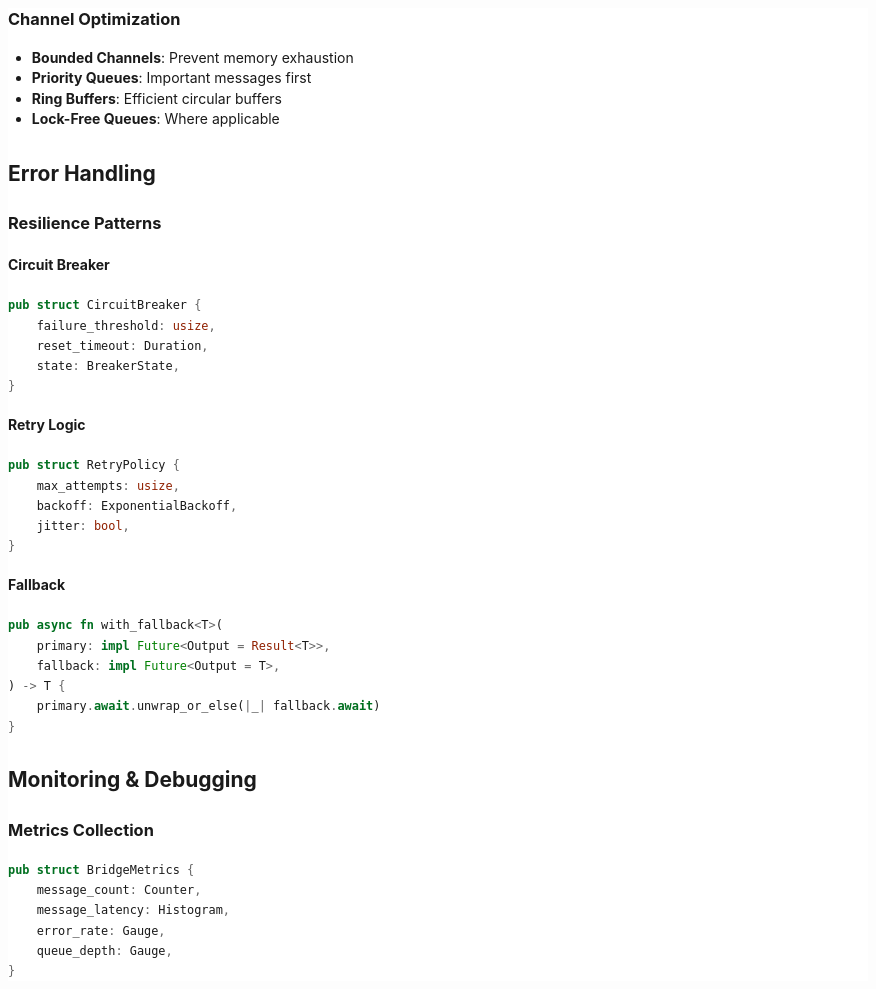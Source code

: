 ### Channel Optimization

- **Bounded Channels**: Prevent memory exhaustion
- **Priority Queues**: Important messages first
- **Ring Buffers**: Efficient circular buffers
- **Lock-Free Queues**: Where applicable

## Error Handling

### Resilience Patterns

#### Circuit Breaker
```rust
pub struct CircuitBreaker {
    failure_threshold: usize,
    reset_timeout: Duration,
    state: BreakerState,
}
```

#### Retry Logic
```rust
pub struct RetryPolicy {
    max_attempts: usize,
    backoff: ExponentialBackoff,
    jitter: bool,
}
```

#### Fallback
```rust
pub async fn with_fallback<T>(
    primary: impl Future<Output = Result<T>>,
    fallback: impl Future<Output = T>,
) -> T {
    primary.await.unwrap_or_else(|_| fallback.await)
}
```

## Monitoring & Debugging

### Metrics Collection

```rust
pub struct BridgeMetrics {
    message_count: Counter,
    message_latency: Histogram,
    error_rate: Gauge,
    queue_depth: Gauge,
}
```
